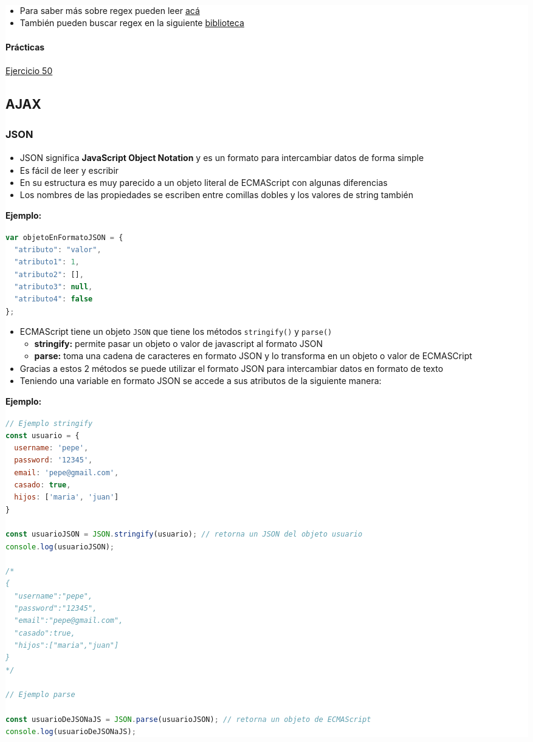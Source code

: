 * Para saber más sobre regex pueden leer [acá](http://www.robertoballester.com/pequeno-manual-sobre-expresiones-regulares-regex/)
* También pueden buscar regex en la siguiente [biblioteca](http://www.regexlib.com/?AspxAutoDetectCookieSupport=1)

#### Prácticas
[Ejercicio 50](../ejercicios/consignas/js-browser/ej50.md)

## AJAX

### JSON
* JSON significa **JavaScript Object Notation** y es un formato para intercambiar datos de forma simple
* Es fácil de leer y escribir
* En su estructura es muy parecido a un objeto literal de ECMAScript con algunas diferencias
* Los nombres de las propiedades se escriben entre comillas dobles y los valores de string también

**Ejemplo:**
```js
var objetoEnFormatoJSON = { 
  "atributo": "valor", 
  "atributo1": 1, 
  "atributo2": [], 
  "atributo3": null, 
  "atributo4": false
};
```

* ECMAScript tiene un objeto `JSON` que tiene los métodos `stringify()` y `parse()`
  * **stringify:** permite pasar un objeto o valor de javascript al formato JSON
  * **parse:** toma una cadena de caracteres en formato JSON y lo transforma en un objeto o valor de ECMASCript
* Gracias a estos 2 métodos se puede utilizar el formato JSON para intercambiar datos en formato de texto
* Teniendo una variable en formato JSON se accede a sus atributos de la siguiente manera:

**Ejemplo:**
```js
// Ejemplo stringify
const usuario = {
  username: 'pepe',
  password: '12345',
  email: 'pepe@gmail.com',
  casado: true,
  hijos: ['maria', 'juan']
}

const usuarioJSON = JSON.stringify(usuario); // retorna un JSON del objeto usuario
console.log(usuarioJSON);

/*
{
  "username":"pepe",
  "password":"12345",
  "email":"pepe@gmail.com",
  "casado":true,
  "hijos":["maria","juan"]
}
*/

// Ejemplo parse

const usuarioDeJSONaJS = JSON.parse(usuarioJSON); // retorna un objeto de ECMAScript
console.log(usuarioDeJSONaJS);

```